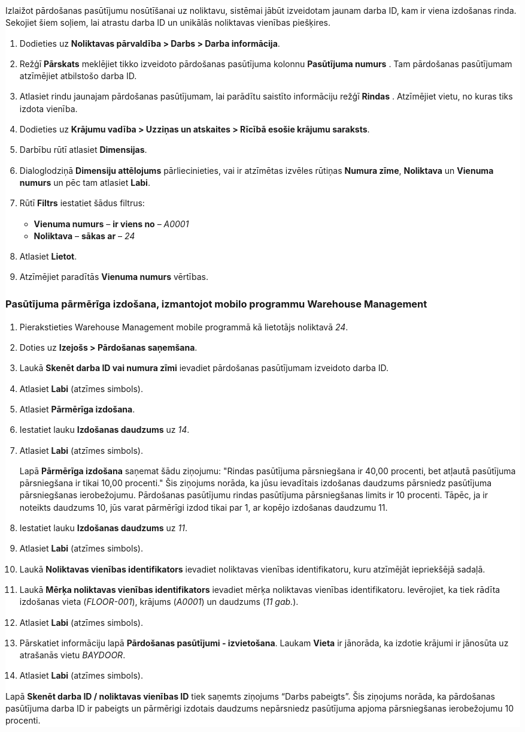 Izlaižot pārdošanas pasūtījumu nosūtīšanai uz noliktavu, sistēmai jābūt izveidotam jaunam darba ID, kam ir viena izdošanas rinda. Sekojiet šiem soļiem, lai atrastu darba ID un unikālās noliktavas vienības piešķires.

1. Dodieties uz **Noliktavas pārvaldība \> Darbs \> Darba informācija**.
1. Režģī **Pārskats** meklējiet tikko izveidoto pārdošanas pasūtījuma kolonnu **Pasūtījuma numurs** . Tam pārdošanas pasūtījumam atzīmējiet atbilstošo darba ID.
1. Atlasiet rindu jaunajam pārdošanas pasūtījumam, lai parādītu saistīto informāciju režģī **Rindas** . Atzīmējiet vietu, no kuras tiks izdota vienība.
1. Dodieties uz **Krājumu vadība \> Uzziņas un atskaites \> Rīcībā esošie krājumu saraksts**.
1. Darbību rūtī atlasiet **Dimensijas**.
1. Dialoglodziņā **Dimensiju attēlojums** pārliecinieties, vai ir atzīmētas izvēles rūtiņas **Numura zīme**, **Noliktava** un **Vienuma numurs** un pēc tam atlasiet **Labi**.
1. Rūtī **Filtrs** iestatiet šādus filtrus:

    - **Vienuma numurs** – **ir viens no** – *A0001*
    - **Noliktava** – **sākas ar** – *24*

1. Atlasiet **Lietot**.
1. Atzīmējiet paradītās **Vienuma numurs** vērtības.

### <a name="over-pick-the-order-by-using-the-warehouse-management-mobile-app"></a>Pasūtījuma pārmērīga izdošana, izmantojot mobilo programmu Warehouse Management

1. Pierakstieties Warehouse Management mobile programmā kā lietotājs noliktavā *24*.
1. Doties uz **Izejošs \> Pārdošanas saņemšana**.
1. Laukā **Skenēt darba ID vai numura zīmi** ievadiet pārdošanas pasūtījumam izveidoto darba ID.
1. Atlasiet **Labi** (atzīmes simbols).
1. Atlasiet **Pārmērīga izdošana**.
1. Iestatiet lauku **Izdošanas daudzums** uz *14*.
1. Atlasiet **Labi** (atzīmes simbols).

    Lapā **Pārmērīga izdošana** saņemat šādu ziņojumu: "Rindas pasūtījuma pārsniegšana ir 40,00 procenti, bet atļautā pasūtījuma pārsniegšana ir tikai 10,00 procenti." Šis ziņojums norāda, ka jūsu ievadītais izdošanas daudzums pārsniedz pasūtījuma pārsniegšanas ierobežojumu. Pārdošanas pasūtījumu rindas pasūtījuma pārsniegšanas limits ir 10 procenti. Tāpēc, ja ir noteikts daudzums 10, jūs varat pārmērīgi izdod tikai par 1, ar kopējo izdošanas daudzumu 11.

1. Iestatiet lauku **Izdošanas daudzums** uz *11*.
1. Atlasiet **Labi** (atzīmes simbols).
1. Laukā **Noliktavas vienības identifikators** ievadiet noliktavas vienības identifikatoru, kuru atzīmējāt iepriekšējā sadaļā.
1. Laukā **Mērķa noliktavas vienības identifikators** ievadiet mērķa noliktavas vienības identifikatoru. Ievērojiet, ka tiek rādīta izdošanas vieta (*FLOOR-001*), krājums (*A0001*) un daudzums (*11 gab.*).
1. Atlasiet **Labi** (atzīmes simbols).
1. Pārskatiet informāciju lapā **Pārdošanas pasūtījumi - izvietošana**. Laukam **Vieta** ir jānorāda, ka izdotie krājumi ir jānosūta uz atrašanās vietu *BAYDOOR*.
1. Atlasiet **Labi** (atzīmes simbols).

Lapā **Skenēt darba ID / noliktavas vienības ID** tiek saņemts ziņojums “Darbs pabeigts”. Šis ziņojums norāda, ka pārdošanas pasūtījuma darba ID ir pabeigts un pārmērigi izdotais daudzums nepārsniedz pasūtījuma apjoma pārsniegšanas ierobežojumu 10 procenti.
